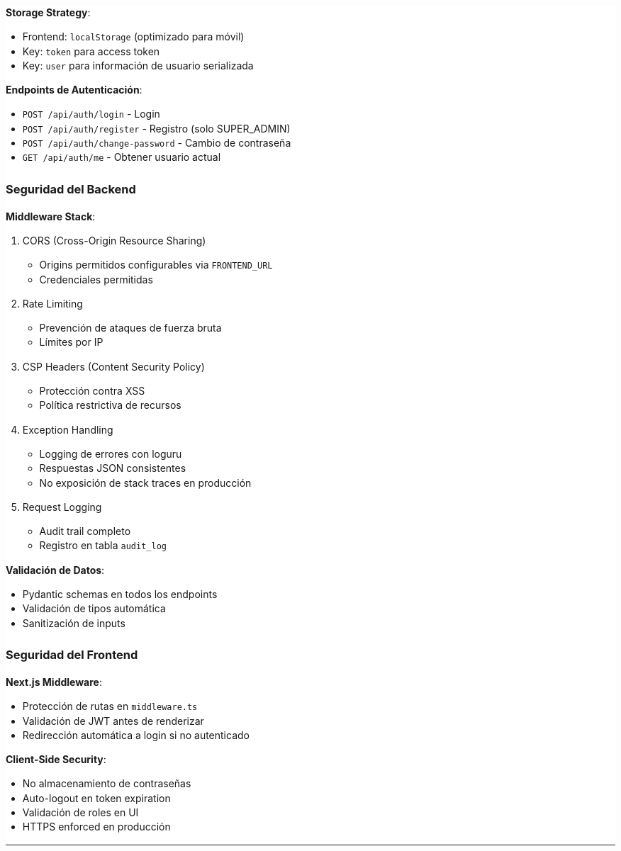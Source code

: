 **Storage Strategy**:
- Frontend: `localStorage` (optimizado para móvil)
- Key: `token` para access token
- Key: `user` para información de usuario serializada

**Endpoints de Autenticación**:
- `POST /api/auth/login` - Login
- `POST /api/auth/register` - Registro (solo SUPER_ADMIN)
- `POST /api/auth/change-password` - Cambio de contraseña
- `GET /api/auth/me` - Obtener usuario actual

### Seguridad del Backend

**Middleware Stack**:
1. CORS (Cross-Origin Resource Sharing)
   - Origins permitidos configurables via `FRONTEND_URL`
   - Credenciales permitidas

2. Rate Limiting
   - Prevención de ataques de fuerza bruta
   - Límites por IP

3. CSP Headers (Content Security Policy)
   - Protección contra XSS
   - Política restrictiva de recursos

4. Exception Handling
   - Logging de errores con loguru
   - Respuestas JSON consistentes
   - No exposición de stack traces en producción

5. Request Logging
   - Audit trail completo
   - Registro en tabla `audit_log`

**Validación de Datos**:
- Pydantic schemas en todos los endpoints
- Validación de tipos automática
- Sanitización de inputs

### Seguridad del Frontend

**Next.js Middleware**:
- Protección de rutas en `middleware.ts`
- Validación de JWT antes de renderizar
- Redirección automática a login si no autenticado

**Client-Side Security**:
- No almacenamiento de contraseñas
- Auto-logout en token expiration
- Validación de roles en UI
- HTTPS enforced en producción

---
